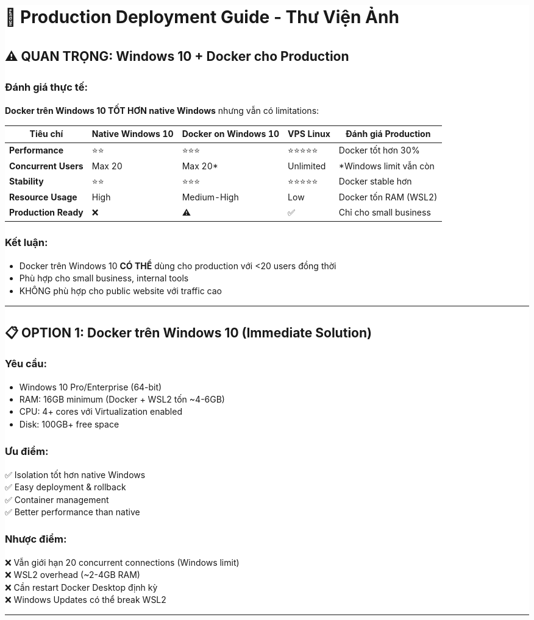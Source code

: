# 🚀 Production Deployment Guide - Thư Viện Ảnh

## ⚠️ QUAN TRỌNG: Windows 10 + Docker cho Production

### **Đánh giá thực tế:**

**Docker trên Windows 10 TỐT HƠN native Windows** nhưng vẫn có limitations:

| Tiêu chí | Native Windows 10 | Docker on Windows 10 | VPS Linux | Đánh giá Production |
|----------|------------------|---------------------|-----------|-------------------|
| **Performance** | ⭐⭐ | ⭐⭐⭐ | ⭐⭐⭐⭐⭐ | Docker tốt hơn 30% |
| **Concurrent Users** | Max 20 | Max 20* | Unlimited | *Windows limit vẫn còn |
| **Stability** | ⭐⭐ | ⭐⭐⭐ | ⭐⭐⭐⭐⭐ | Docker stable hơn |
| **Resource Usage** | High | Medium-High | Low | Docker tốn RAM (WSL2) |
| **Production Ready** | ❌ | ⚠️ | ✅ | Chỉ cho small business |

### **Kết luận:** 
- Docker trên Windows 10 **CÓ THỂ** dùng cho production với <20 users đồng thời
- Phù hợp cho small business, internal tools
- KHÔNG phù hợp cho public website với traffic cao

---

## 📋 OPTION 1: Docker trên Windows 10 (Immediate Solution)

### **Yêu cầu:**
- Windows 10 Pro/Enterprise (64-bit) 
- RAM: 16GB minimum (Docker + WSL2 tốn ~4-6GB)
- CPU: 4+ cores với Virtualization enabled
- Disk: 100GB+ free space

### **Ưu điểm:**
✅ Isolation tốt hơn native Windows  
✅ Easy deployment & rollback  
✅ Container management  
✅ Better performance than native  

### **Nhược điểm:**
❌ Vẫn giới hạn 20 concurrent connections (Windows limit)  
❌ WSL2 overhead (~2-4GB RAM)  
❌ Cần restart Docker Desktop định kỳ  
❌ Windows Updates có thể break WSL2  

---
